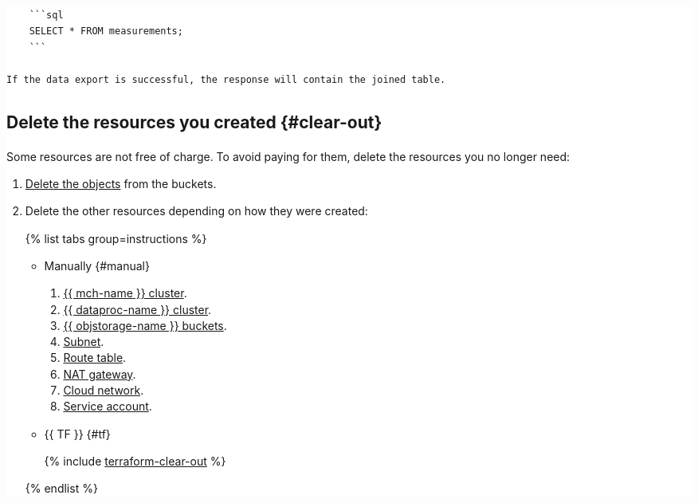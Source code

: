         ```sql
        SELECT * FROM measurements;
        ```

    If the data export is successful, the response will contain the joined table.

## Delete the resources you created {#clear-out}

Some resources are not free of charge. To avoid paying for them, delete the resources you no longer need:

1. [Delete the objects](../../storage/operations/objects/delete.md) from the buckets.
1. Delete the other resources depending on how they were created:

    {% list tabs group=instructions %}

    - Manually {#manual}

        1. [{{ mch-name }} cluster](../../managed-clickhouse/operations/cluster-delete.md).
        1. [{{ dataproc-name }} cluster](../../data-proc/operations/cluster-delete.md).
        1. [{{ objstorage-name }} buckets](../../storage/operations/buckets/delete.md).
        1. [Subnet](../../vpc/operations/subnet-delete.md).
        1. [Route table](../../vpc/operations/delete-route-table.md).
        1. [NAT gateway](../../vpc/operations/delete-nat-gateway.md).
        1. [Cloud network](../../vpc/operations/network-delete.md).
        1. [Service account](../../iam/operations/sa/delete.md).

    - {{ TF }} {#tf}

        {% include [terraform-clear-out](../../_includes/mdb/terraform/clear-out.md) %}

    {% endlist %}
